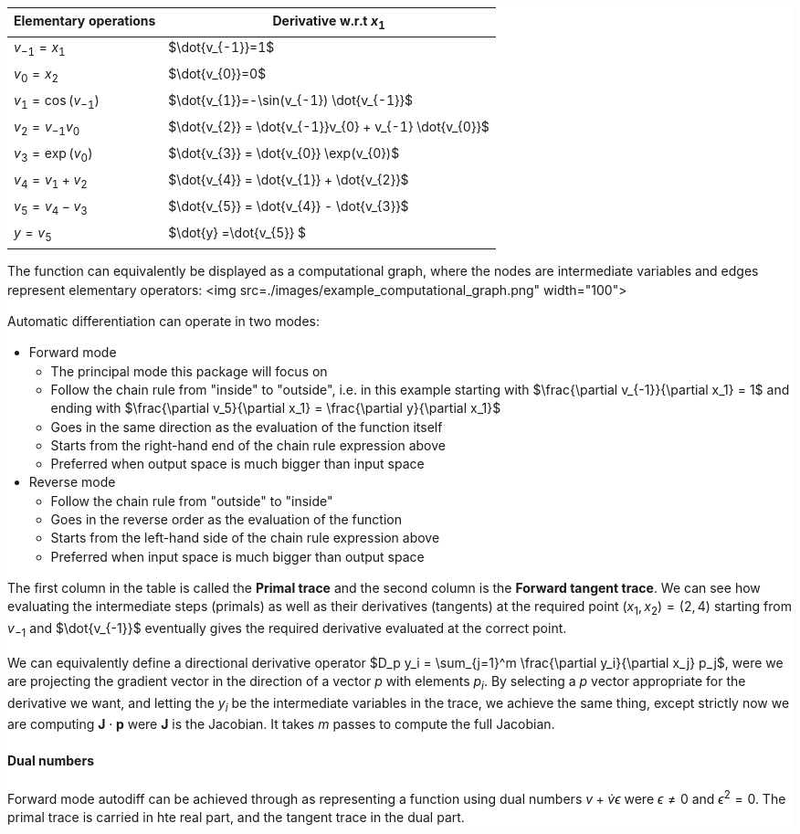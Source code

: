 |Elementary operations| Derivative w.r.t $x_1$ |
| ------------------- | ---------------------- |
|$v_{-1}=x_1$|$\dot{v_{-1}}=1$|
|$v_{0}=x_2$|$\dot{v_{0}}=0$|
|$v_{1}=\cos(v_{-1})$|$\dot{v_{1}}=-\sin(v_{-1}) \dot{v_{-1}}$|
|$v_{2}=v_{-1}v_{0}$|$\dot{v_{2}} = \dot{v_{-1}}v_{0} + v_{-1} \dot{v_{0}}$|
|$v_{3}=\exp(v_{0})$|$\dot{v_{3}} = \dot{v_{0}} \exp(v_{0})$|
|$v_{4}=v_{1}+v_{2}$|$\dot{v_{4}} = \dot{v_{1}} + \dot{v_{2}}$|
|$v_{5}=v_{4}-v_{3}$|$\dot{v_{5}} = \dot{v_{4}} - \dot{v_{3}}$|
|$y=v_{5}$|$\dot{y} =\dot{v_{5}} $|

The function can equivalently be displayed as a computational graph, where the nodes are intermediate variables and edges represent elementary operators:
<img src=./images/example_computational_graph.png" width="100">

Automatic differentiation can operate in two modes:
 - Forward mode
     - The principal mode this package will focus on
     - Follow the chain rule from "inside" to "outside", i.e. in this example starting with $\frac{\partial v_{-1}}{\partial x_1} = 1$ and ending with $\frac{\partial v_5}{\partial x_1} = \frac{\partial y}{\partial x_1}$
     - Goes in the same direction as the evaluation of the function itself
     - Starts from the right-hand end of the chain rule expression above
     - Preferred when output space is much bigger than input space
- Reverse mode
    - Follow the chain rule from "outside" to "inside"
    - Goes in the reverse order as the evaluation of the function 
    - Starts from the left-hand side of the chain rule expression above
    - Preferred when input space is much bigger than output space
    
The first column in the table is called the **Primal trace** and the second column is the **Forward tangent trace**. We can see how evaluating the intermediate steps (primals) as well as their derivatives (tangents) at the required point $(x_1, x_2) = (2,4)$ starting from $v_{-1}$ and $\dot{v_{-1}}$ eventually gives the required derivative evaluated at the correct point.

We can equivalently define a directional derivative operator $D_p y_i = \sum_{j=1}^m \frac{\partial y_i}{\partial x_j} p_j$, were we are projecting the gradient vector in the direction of a vector $p$ with elements $p_i$. By selecting a $p$ vector appropriate for the derivative we want, and letting the $y_i$ be the intermediate variables in the trace, we achieve the same thing, except strictly now we are computing $\mathbf{J} \cdot \mathbf{p}$ were $\mathbf{J}$ is the Jacobian. It takes $m$ passes to compute the full Jacobian.

#### Dual numbers
Forward mode autodiff can be achieved through as representing a function using dual numbers $v + \dot{v} \epsilon$ were $\epsilon \ne 0$ and $\epsilon^2 = 0$. The primal trace is carried in hte real part, and the tangent trace in the dual part.
